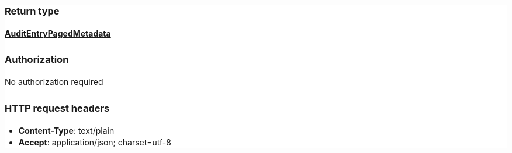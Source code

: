 ### Return type

[**AuditEntryPagedMetadata**](AuditEntryPagedMetadata.md)

### Authorization

No authorization required

### HTTP request headers

 - **Content-Type**: text/plain
 - **Accept**: application/json; charset=utf-8



